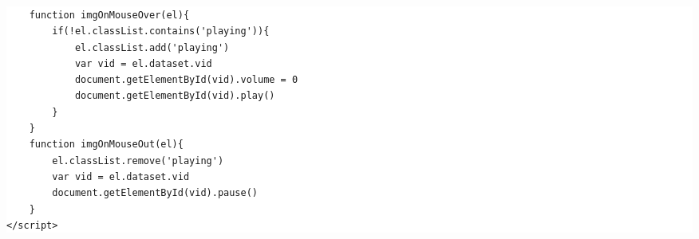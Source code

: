 ```raw-html
	function imgOnMouseOver(el){
		if(!el.classList.contains('playing')){
			el.classList.add('playing')
			var vid = el.dataset.vid
			document.getElementById(vid).volume = 0
			document.getElementById(vid).play()
		}
	}
	function imgOnMouseOut(el){
		el.classList.remove('playing')
		var vid = el.dataset.vid
		document.getElementById(vid).pause()
	}
</script>
```

